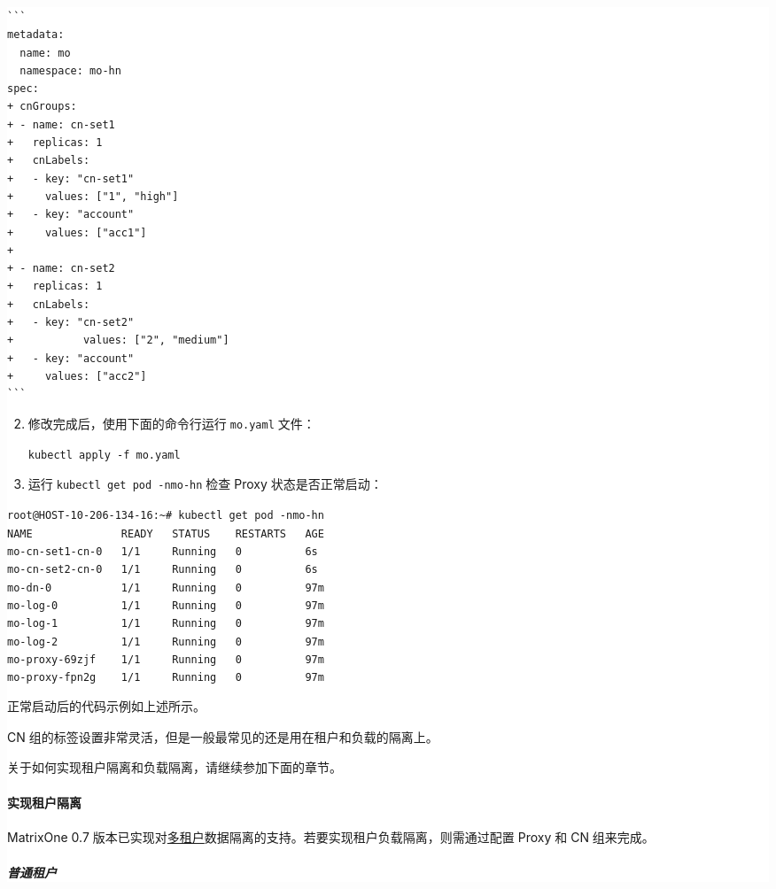     ```
    metadata:
      name: mo
      namespace: mo-hn
    spec:
    + cnGroups:
    + - name: cn-set1
    +  	replicas: 1
    +  	cnLabels:
    +  	- key: "cn-set1"
    +  	  values: ["1", "high"]
    +   - key: "account"
    +     values: ["acc1"]
    +
    + - name: cn-set2
    +  	replicas: 1
    +  	cnLabels:
    +   - key: "cn-set2"
    +			values: ["2", "medium"]
    +   - key: "account"
    +     values: ["acc2"]  
    ```

2. 修改完成后，使用下面的命令行运行 `mo.yaml` 文件：

    ```
    kubectl apply -f mo.yaml
    ```

3. 运行 `kubectl get pod -nmo-hn` 检查 Proxy 状态是否正常启动：

```
root@HOST-10-206-134-16:~# kubectl get pod -nmo-hn
NAME              READY   STATUS    RESTARTS   AGE
mo-cn-set1-cn-0   1/1     Running   0          6s
mo-cn-set2-cn-0   1/1     Running   0          6s
mo-dn-0           1/1     Running   0          97m
mo-log-0          1/1     Running   0          97m
mo-log-1          1/1     Running   0          97m
mo-log-2          1/1     Running   0          97m
mo-proxy-69zjf    1/1     Running   0          97m
mo-proxy-fpn2g    1/1     Running   0          97m
```

正常启动后的代码示例如上述所示。

CN 组的标签设置非常灵活，但是一般最常见的还是用在租户和负载的隔离上。

关于如何实现租户隔离和负载隔离，请继续参加下面的章节。

#### 实现租户隔离

MatrixOne 0.7 版本已实现对[多租户](../Security/about-privilege-management.md)数据隔离的支持。若要实现租户负载隔离，则需通过配置 Proxy 和 CN 组来完成。

##### 普通租户
